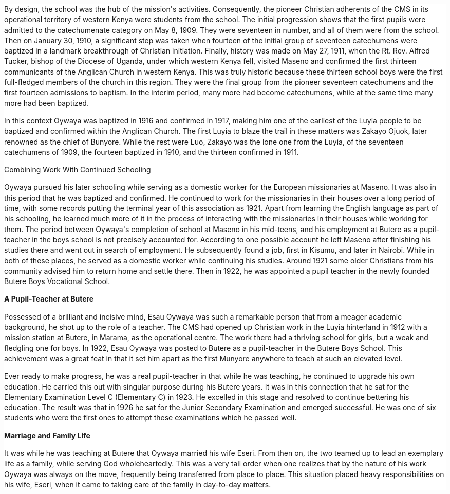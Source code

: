 By design, the school was the hub of the mission's activities. Consequently, the pioneer Christian adherents of the CMS in its operational territory of western Kenya were students from the school. The initial progression shows that the first pupils were admitted to the catechumenate category on May 8, 1909. They were seventeen in number, and all of them were from the school. Then on January 30, 1910, a significant step was taken when fourteen of the initial group of seventeen catechumens were baptized in a landmark breakthrough of Christian initiation. Finally, history was made on May 27, 1911, when the Rt. Rev. Alfred Tucker, bishop of the Diocese of Uganda, under which western Kenya fell, visited Maseno and confirmed the first thirteen communicants of the Anglican Church in western Kenya. This was truly historic because these thirteen school boys were the first full-fledged members of the church in this region. They were the final group from the pioneer seventeen catechumens and the first fourteen admissions to baptism. In the interim period, many more had become catechumens, while at the same time many more had been baptized.

In this context Oywaya was baptized in 1916 and confirmed in 1917, making him one of the earliest of the Luyia people to be baptized and confirmed within the Anglican Church. The first Luyia to blaze the trail in these matters was Zakayo Ojuok, later renowned as the chief of Bunyore. While the rest were Luo, Zakayo was the lone one from the Luyia, of the seventeen catechumens of 1909, the fourteen baptized in 1910, and the thirteen confirmed in 1911.

Combining Work With Continued Schooling

Oywaya pursued his later schooling while serving as a domestic worker for the European missionaries at Maseno. It was also in this period that he was baptized and confirmed. He continued to work for the missionaries in their houses over a long period of time, with some records putting the terminal year of this association as 1921. Apart from learning the English language as part of his schooling, he learned much more of it in the process of interacting with the missionaries in their houses while working for them.
The period between Oywaya's completion of school at Maseno in his mid-teens, and his employment at Butere as a pupil-teacher in the boys school is not precisely accounted for. According to one possible account he left Maseno after finishing his studies there and went out in search of employment. He subsequently found a job, first in Kisumu, and later in Nairobi. While in both of these places, he served as a domestic worker while continuing his studies. Around 1921 some older Christians from his community advised him to return home and settle there. Then in 1922, he was appointed a pupil teacher in the newly founded Butere Boys Vocational School.

**A Pupil-Teacher at Butere**

Possessed of a brilliant and incisive mind, Esau Oywaya was such a remarkable person that from a meager academic background, he shot up to the role of a teacher. The CMS had opened up Christian work in the Luyia hinterland in 1912 with a mission station at Butere, in Marama, as the operational centre. The work there had a thriving school for girls, but a weak and fledgling one for boys. In 1922, Esau Oywaya was posted to Butere as a pupil-teacher in the Butere Boys School. This achievement was a great feat in that it set him apart as the first Munyore anywhere to teach at such an elevated level.

Ever ready to make progress, he was a real pupil-teacher in that while he was teaching, he continued to upgrade his own education. He carried this out with singular purpose during his Butere years. It was in this connection that he sat for the Elementary Examination Level C (Elementary C) in 1923. He excelled in this stage and resolved to continue bettering his education. The result was that in 1926 he sat for the Junior Secondary Examination and emerged successful. He was one of six students who were the first ones to attempt these examinations which he passed well.

**Marriage and Family Life**

It was while he was teaching at Butere that Oywaya married his wife Eseri. From then on, the two teamed up to lead an exemplary life as a family, while serving God wholeheartedly. This was a very tall order when one realizes that by the nature of his work Oywaya was always on the move, frequently being transferred from place to place. This situation placed heavy responsibilities on his wife, Eseri, when it came to taking care of the family in day-to-day matters.
